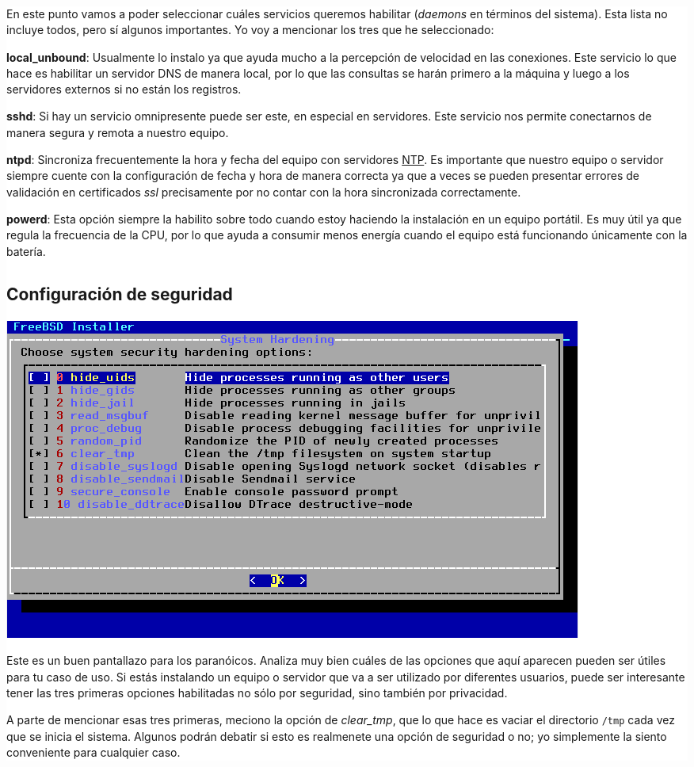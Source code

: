 En este punto vamos a poder seleccionar cuáles servicios queremos habilitar (*daemons* en términos del sistema). Esta lista no incluye todos, pero sí algunos importantes. Yo voy a mencionar los tres que he seleccionado:

**local_unbound**: Usualmente lo instalo ya que ayuda mucho a la percepción de velocidad en las conexiones. Este servicio lo que hace es habilitar un servidor DNS de manera local, por lo que las consultas se harán primero a la máquina y luego a los servidores externos si no están los registros.

**sshd**: Si hay un servicio omnipresente puede ser este, en especial en servidores. Este servicio nos permite conectarnos de manera segura y remota a nuestro equipo.

**ntpd**: Sincroniza frecuentemente la hora y fecha del equipo con servidores [NTP][9]. Es importante que nuestro equipo o servidor siempre cuente con la configuración de fecha y hora de manera correcta ya que a veces se pueden presentar errores de validación en certificados *ssl* precisamente por no contar con la hora sincronizada correctamente.

**powerd**: Esta opción siempre la habilito sobre todo cuando estoy haciendo la instalación en un equipo portátil. Es muy útil ya que regula la frecuencia de la CPU, por lo que ayuda a consumir menos energía cuando el equipo está funcionando únicamente con la batería.

## Configuración de seguridad

![Configuración de seguridad o hardening](img/12_configuracion_seguridad.png)

Este es un buen pantallazo para los paranóicos. Analiza muy bien cuáles de las opciones que aquí aparecen pueden ser útiles para tu caso de uso. Si estás instalando un equipo o servidor que va a ser utilizado por diferentes usuarios, puede ser interesante tener las tres primeras opciones habilitadas no sólo por seguridad, sino también por privacidad.

A parte de mencionar esas tres primeras, meciono la opción de *clear_tmp*, que lo que hace es vaciar el directorio `/tmp` cada vez que se inicia el sistema. Algunos podrán debatir si esto es realmenete una opción de seguridad o no; yo simplemente la siento conveniente para cualquier caso.


[1]: https://people.freebsd.org/~jmg/FreeBSD-13.0-R-magnet.txt
[2]: https://es.wikipedia.org/wiki/Teclado_Dvorak "Artículo en Wikipedia de la distribución de teclado Dvorak."
[3]: https://www.freebsd.org/cgi/man.cgi?query=pkg&apropos=0&sektion=0&manpath=FreeBSD+13.0-RELEASE&arch=default&format=html "Página del manual de la utilidad pkg"
[4]: https://www.freebsd.org/cgi/man.cgi?query=portsnap&apropos=0&sektion=0&manpath=FreeBSD+13.0-RELEASE&arch=default&format=html "Página del manual de la utilidad portsnap"
[5]: https://es.wikipedia.org/wiki/ZFS_(sistema_de_archivos) "Artículo en wikipedia sobre ZFS"
[6]: https://es.wikipedia.org/wiki/Unix_File_System "Artículo en wikipedia sobre UFS"
[7]: https://es.wikipedia.org/wiki/Protocolo_de_configuraci%C3%B3n_din%C3%A1mica_de_host "Artículo en Wikipedia sobre el protocolo DHCP"
[8]: https://es.wikipedia.org/wiki/Sistema_de_nombres_de_dominio "Artículo en Wikipedia sobre el sistema de resolución de nombres de dominio"
[9]: https://es.wikipedia.org/wiki/Network_Time_Protocol "Artículo en Wikipedia sobre el protocolo de tiempo de red"
[10]: https://es.wikipedia.org/wiki/Unified_Extensible_Firmware_Interface "Artículo en Wikipedia sobre UEFI"